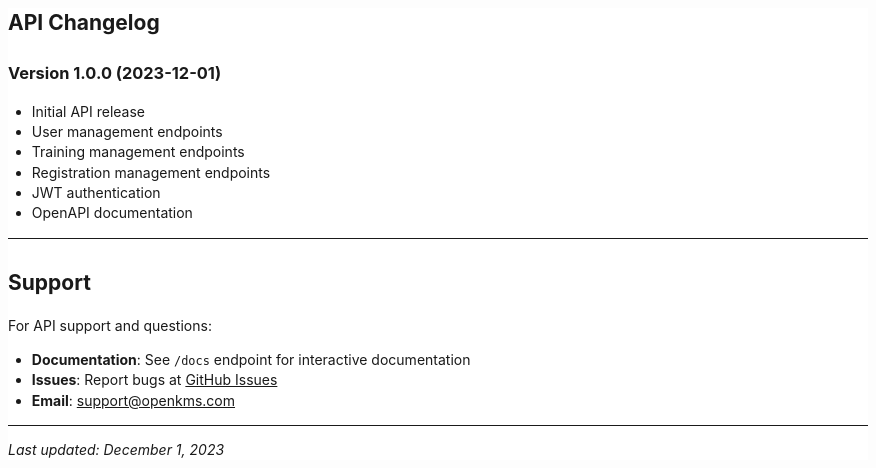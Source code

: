 
## API Changelog

### Version 1.0.0 (2023-12-01)
- Initial API release
- User management endpoints
- Training management endpoints
- Registration management endpoints
- JWT authentication
- OpenAPI documentation

---

## Support

For API support and questions:
- **Documentation**: See `/docs` endpoint for interactive documentation
- **Issues**: Report bugs at [GitHub Issues](https://github.com/your-org/openkms/issues)
- **Email**: support@openkms.com

---

*Last updated: December 1, 2023*
